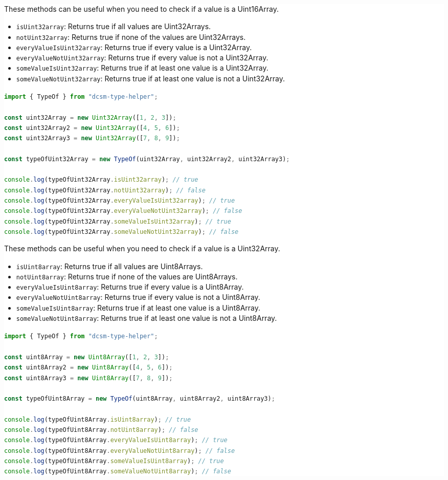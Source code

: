 ```javascript
```

These methods can be useful when you need to check if a value is a Uint16Array.

- `isUint32array`: Returns true if all values are Uint32Arrays.
- `notUint32array`: Returns true if none of the values are Uint32Arrays.
- `everyValueIsUint32array`: Returns true if every value is a Uint32Array.
- `everyValueNotUint32array`: Returns true if every value is not a Uint32Array.
- `someValueIsUint32array`: Returns true if at least one value is a Uint32Array.
- `someValueNotUint32array`: Returns true if at least one value is not a Uint32Array.

```javascript
import { TypeOf } from "dcsm-type-helper";

const uint32Array = new Uint32Array([1, 2, 3]);
const uint32Array2 = new Uint32Array([4, 5, 6]);
const uint32Array3 = new Uint32Array([7, 8, 9]);

const typeOfUint32Array = new TypeOf(uint32Array, uint32Array2, uint32Array3);

console.log(typeOfUint32Array.isUint32array); // true
console.log(typeOfUint32Array.notUint32array); // false
console.log(typeOfUint32Array.everyValueIsUint32array); // true
console.log(typeOfUint32Array.everyValueNotUint32array); // false
console.log(typeOfUint32Array.someValueIsUint32array); // true
console.log(typeOfUint32Array.someValueNotUint32array); // false
```

These methods can be useful when you need to check if a value is a Uint32Array.

- `isUint8array`: Returns true if all values are Uint8Arrays.
- `notUint8array`: Returns true if none of the values are Uint8Arrays.
- `everyValueIsUint8array`: Returns true if every value is a Uint8Array.
- `everyValueNotUint8array`: Returns true if every value is not a Uint8Array.
- `someValueIsUint8array`: Returns true if at least one value is a Uint8Array.
- `someValueNotUint8array`: Returns true if at least one value is not a Uint8Array.

```javascript
import { TypeOf } from "dcsm-type-helper";

const uint8Array = new Uint8Array([1, 2, 3]);
const uint8Array2 = new Uint8Array([4, 5, 6]);
const uint8Array3 = new Uint8Array([7, 8, 9]);

const typeOfUint8Array = new TypeOf(uint8Array, uint8Array2, uint8Array3);

console.log(typeOfUint8Array.isUint8array); // true
console.log(typeOfUint8Array.notUint8array); // false
console.log(typeOfUint8Array.everyValueIsUint8array); // true
console.log(typeOfUint8Array.everyValueNotUint8array); // false
console.log(typeOfUint8Array.someValueIsUint8array); // true
console.log(typeOfUint8Array.someValueNotUint8array); // false
```
